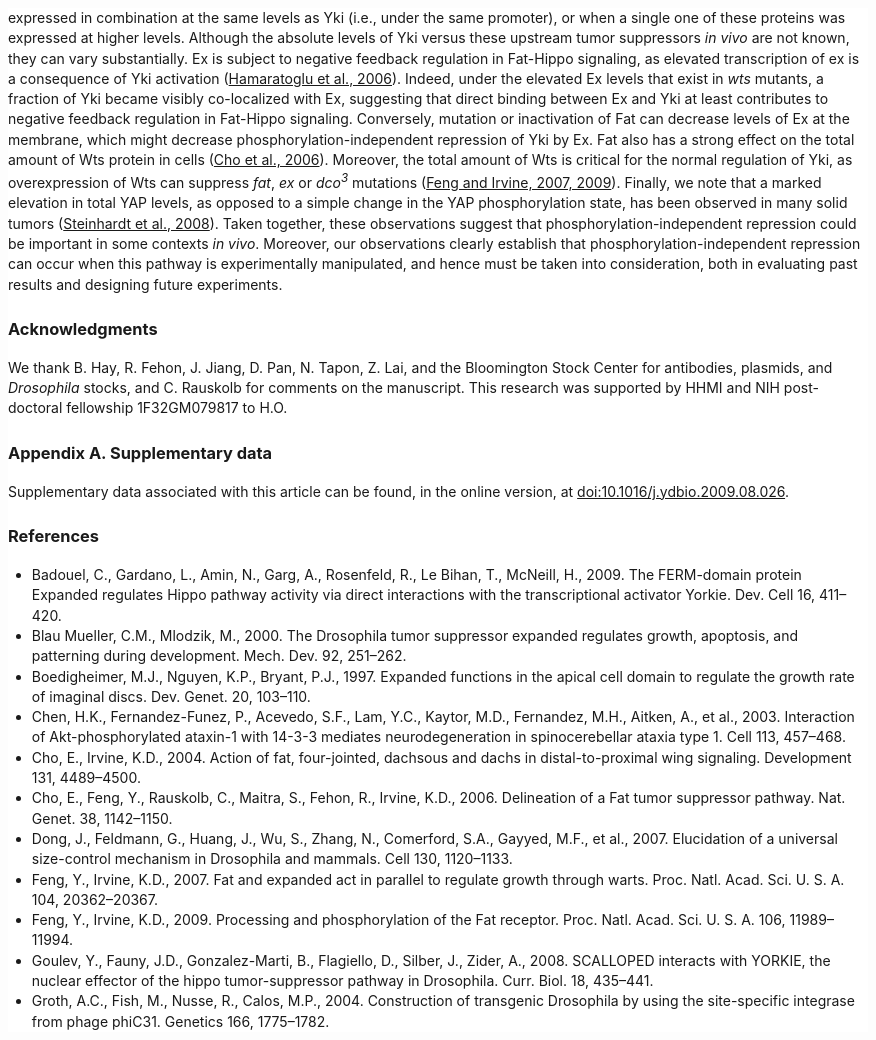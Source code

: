 expressed in combination at the same levels as Yki (i.e., under the same promoter), or when a single one of these proteins was expressed at higher levels. Although the absolute levels of Yki versus these upstream tumor suppressors *in vivo* are not known, they can vary substantially. Ex is subject to negative feedback regulation in Fat-Hippo signaling, as elevated transcription of ex is a consequence of Yki activation ([Hamaratoglu et al., 2006](https://doi.org/10.1038/ng1754)). Indeed, under the elevated Ex levels that exist in *wts* mutants, a fraction of Yki became visibly co-localized with Ex, suggesting that direct binding between Ex and Yki at least contributes to negative feedback regulation in Fat-Hippo signaling. Conversely, mutation or inactivation of Fat can decrease levels of Ex at the membrane, which might decrease phosphorylation-independent repression of Yki by Ex. Fat also has a strong effect on the total amount of Wts protein in cells ([Cho et al., 2006](https://doi.org/10.1038/ng1754)). Moreover, the total amount of Wts is critical for the normal regulation of Yki, as overexpression of Wts can suppress *fat*, *ex* or *dco<sup>3</sup>* mutations ([Feng and Irvine, 2007, 2009](https://doi.org/10.1073/pnas.0700555104)). Finally, we note that a marked elevation in total YAP levels, as opposed to a simple change in the YAP phosphorylation state, has been observed in many solid tumors ([Steinhardt et al., 2008](https://doi.org/10.1038/nature06964)). Taken together, these observations suggest that phosphorylation-independent repression could be important in some contexts *in vivo*. Moreover, our observations clearly establish that phosphorylation-independent repression can occur when this pathway is experimentally manipulated, and hence must be taken into consideration, both in evaluating past results and designing future experiments.

### Acknowledgments

We thank B. Hay, R. Fehon, J. Jiang, D. Pan, N. Tapon, Z. Lai, and the Bloomington Stock Center for antibodies, plasmids, and *Drosophila* stocks, and C. Rauskolb for comments on the manuscript. This research was supported by HHMI and NIH post-doctoral fellowship 1F32GM079817 to H.O.

### Appendix A. Supplementary data

Supplementary data associated with this article can be found, in the online version, at [doi:10.1016/j.ydbio.2009.08.026](https://doi.org/10.1016/j.ydbio.2009.08.026).

### References

- Badouel, C., Gardano, L., Amin, N., Garg, A., Rosenfeld, R., Le Bihan, T., McNeill, H., 2009. The FERM-domain protein Expanded regulates Hippo pathway activity via direct interactions with the transcriptional activator Yorkie. Dev. Cell 16, 411–420.
- Blau Mueller, C.M., Mlodzik, M., 2000. The Drosophila tumor suppressor expanded regulates growth, apoptosis, and patterning during development. Mech. Dev. 92, 251–262.
- Boedigheimer, M.J., Nguyen, K.P., Bryant, P.J., 1997. Expanded functions in the apical cell domain to regulate the growth rate of imaginal discs. Dev. Genet. 20, 103–110.
- Chen, H.K., Fernandez-Funez, P., Acevedo, S.F., Lam, Y.C., Kaytor, M.D., Fernandez, M.H., Aitken, A., et al., 2003. Interaction of Akt-phosphorylated ataxin-1 with 14-3-3 mediates neurodegeneration in spinocerebellar ataxia type 1. Cell 113, 457–468.
- Cho, E., Irvine, K.D., 2004. Action of fat, four-jointed, dachsous and dachs in distal-to-proximal wing signaling. Development 131, 4489–4500.
- Cho, E., Feng, Y., Rauskolb, C., Maitra, S., Fehon, R., Irvine, K.D., 2006. Delineation of a Fat tumor suppressor pathway. Nat. Genet. 38, 1142–1150.
- Dong, J., Feldmann, G., Huang, J., Wu, S., Zhang, N., Comerford, S.A., Gayyed, M.F., et al., 2007. Elucidation of a universal size-control mechanism in Drosophila and mammals. Cell 130, 1120–1133.
- Feng, Y., Irvine, K.D., 2007. Fat and expanded act in parallel to regulate growth through warts. Proc. Natl. Acad. Sci. U. S. A. 104, 20362–20367.
- Feng, Y., Irvine, K.D., 2009. Processing and phosphorylation of the Fat receptor. Proc. Natl. Acad. Sci. U. S. A. 106, 11989–11994.
- Goulev, Y., Fauny, J.D., Gonzalez-Marti, B., Flagiello, D., Silber, J., Zider, A., 2008. SCALLOPED interacts with YORKIE, the nuclear effector of the hippo tumor-suppressor pathway in Drosophila. Curr. Biol. 18, 435–441.
- Groth, A.C., Fish, M., Nusse, R., Calos, M.P., 2004. Construction of transgenic Drosophila by using the site-specific integrase from phage phiC31. Genetics 166, 1775–1782.
